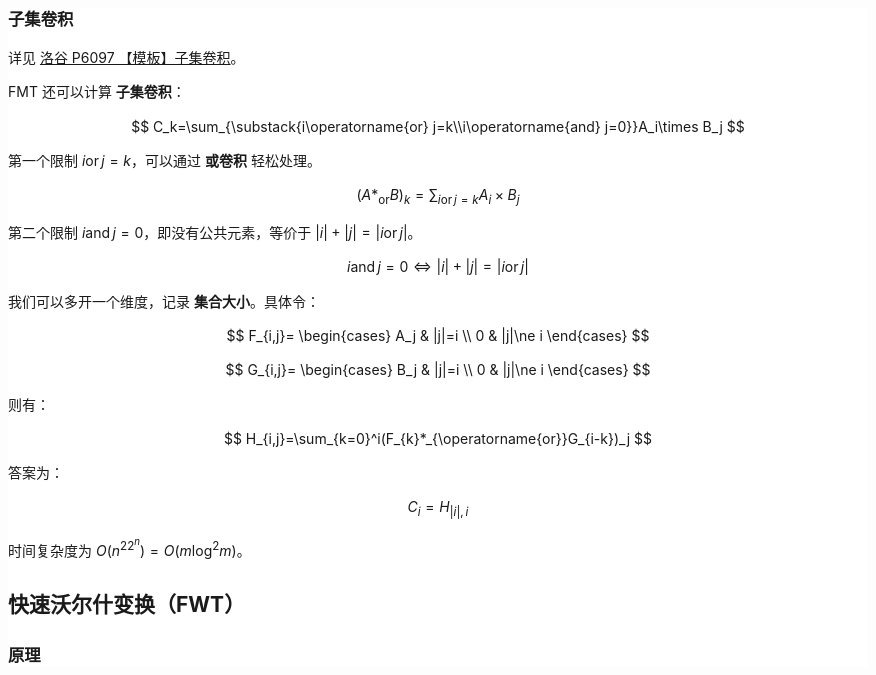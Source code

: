 ### 子集卷积

详见 [洛谷 P6097 【模板】子集卷积](https://www.luogu.com.cn/problem/P6097)。

FMT 还可以计算 **子集卷积**：

$$
C_k=\sum_{\substack{i\operatorname{or} j=k\\i\operatorname{and} j=0}}A_i\times B_j
$$

第一个限制 $i\operatorname{or} j=k$，可以通过 **或卷积** 轻松处理。

$$
(A*_{\operatorname{or}}B)_k=\sum_{i\operatorname{or} j=k}A_i\times B_j
$$

第二个限制 $i\operatorname{and} j=0$，即没有公共元素，等价于 $|i|+|j|=|i\operatorname{or} j|$。

$$
i\operatorname{and} j=0\iff |i|+|j|=|i\operatorname{or} j|
$$

我们可以多开一个维度，记录 **集合大小**。具体令：

$$
F_{i,j}=
\begin{cases}
  A_j & |j|=i \\
  0 & |j|\ne i
\end{cases}
$$

$$
G_{i,j}=
\begin{cases}
  B_j & |j|=i \\
  0 & |j|\ne i
\end{cases}
$$

则有：

$$
H_{i,j}=\sum_{k=0}^i(F_{k}*_{\operatorname{or}}G_{i-k})_j
$$

答案为：

$$
C_i=H_{|i|,i}
$$

时间复杂度为 $O(n^22^n)=O(m\log^2 m)$。

## 快速沃尔什变换（FWT）

### 原理
